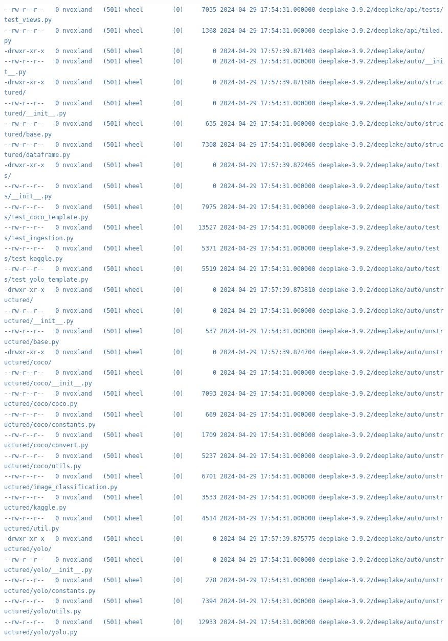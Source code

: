 ```diff
--rw-r--r--   0 nvoxland   (501) wheel        (0)     7035 2024-04-29 17:54:31.000000 deeplake-3.9.2/deeplake/api/tests/test_views.py
--rw-r--r--   0 nvoxland   (501) wheel        (0)     1368 2024-04-29 17:54:31.000000 deeplake-3.9.2/deeplake/api/tiled.py
-drwxr-xr-x   0 nvoxland   (501) wheel        (0)        0 2024-04-29 17:57:39.871403 deeplake-3.9.2/deeplake/auto/
--rw-r--r--   0 nvoxland   (501) wheel        (0)        0 2024-04-29 17:54:31.000000 deeplake-3.9.2/deeplake/auto/__init__.py
-drwxr-xr-x   0 nvoxland   (501) wheel        (0)        0 2024-04-29 17:57:39.871686 deeplake-3.9.2/deeplake/auto/structured/
--rw-r--r--   0 nvoxland   (501) wheel        (0)        0 2024-04-29 17:54:31.000000 deeplake-3.9.2/deeplake/auto/structured/__init__.py
--rw-r--r--   0 nvoxland   (501) wheel        (0)      635 2024-04-29 17:54:31.000000 deeplake-3.9.2/deeplake/auto/structured/base.py
--rw-r--r--   0 nvoxland   (501) wheel        (0)     7308 2024-04-29 17:54:31.000000 deeplake-3.9.2/deeplake/auto/structured/dataframe.py
-drwxr-xr-x   0 nvoxland   (501) wheel        (0)        0 2024-04-29 17:57:39.872465 deeplake-3.9.2/deeplake/auto/tests/
--rw-r--r--   0 nvoxland   (501) wheel        (0)        0 2024-04-29 17:54:31.000000 deeplake-3.9.2/deeplake/auto/tests/__init__.py
--rw-r--r--   0 nvoxland   (501) wheel        (0)     7975 2024-04-29 17:54:31.000000 deeplake-3.9.2/deeplake/auto/tests/test_coco_template.py
--rw-r--r--   0 nvoxland   (501) wheel        (0)    13527 2024-04-29 17:54:31.000000 deeplake-3.9.2/deeplake/auto/tests/test_ingestion.py
--rw-r--r--   0 nvoxland   (501) wheel        (0)     5371 2024-04-29 17:54:31.000000 deeplake-3.9.2/deeplake/auto/tests/test_kaggle.py
--rw-r--r--   0 nvoxland   (501) wheel        (0)     5519 2024-04-29 17:54:31.000000 deeplake-3.9.2/deeplake/auto/tests/test_yolo_template.py
-drwxr-xr-x   0 nvoxland   (501) wheel        (0)        0 2024-04-29 17:57:39.873810 deeplake-3.9.2/deeplake/auto/unstructured/
--rw-r--r--   0 nvoxland   (501) wheel        (0)        0 2024-04-29 17:54:31.000000 deeplake-3.9.2/deeplake/auto/unstructured/__init__.py
--rw-r--r--   0 nvoxland   (501) wheel        (0)      537 2024-04-29 17:54:31.000000 deeplake-3.9.2/deeplake/auto/unstructured/base.py
-drwxr-xr-x   0 nvoxland   (501) wheel        (0)        0 2024-04-29 17:57:39.874704 deeplake-3.9.2/deeplake/auto/unstructured/coco/
--rw-r--r--   0 nvoxland   (501) wheel        (0)        0 2024-04-29 17:54:31.000000 deeplake-3.9.2/deeplake/auto/unstructured/coco/__init__.py
--rw-r--r--   0 nvoxland   (501) wheel        (0)     7093 2024-04-29 17:54:31.000000 deeplake-3.9.2/deeplake/auto/unstructured/coco/coco.py
--rw-r--r--   0 nvoxland   (501) wheel        (0)      669 2024-04-29 17:54:31.000000 deeplake-3.9.2/deeplake/auto/unstructured/coco/constants.py
--rw-r--r--   0 nvoxland   (501) wheel        (0)     1709 2024-04-29 17:54:31.000000 deeplake-3.9.2/deeplake/auto/unstructured/coco/convert.py
--rw-r--r--   0 nvoxland   (501) wheel        (0)     5237 2024-04-29 17:54:31.000000 deeplake-3.9.2/deeplake/auto/unstructured/coco/utils.py
--rw-r--r--   0 nvoxland   (501) wheel        (0)     6701 2024-04-29 17:54:31.000000 deeplake-3.9.2/deeplake/auto/unstructured/image_classification.py
--rw-r--r--   0 nvoxland   (501) wheel        (0)     3533 2024-04-29 17:54:31.000000 deeplake-3.9.2/deeplake/auto/unstructured/kaggle.py
--rw-r--r--   0 nvoxland   (501) wheel        (0)     4514 2024-04-29 17:54:31.000000 deeplake-3.9.2/deeplake/auto/unstructured/util.py
-drwxr-xr-x   0 nvoxland   (501) wheel        (0)        0 2024-04-29 17:57:39.875775 deeplake-3.9.2/deeplake/auto/unstructured/yolo/
--rw-r--r--   0 nvoxland   (501) wheel        (0)        0 2024-04-29 17:54:31.000000 deeplake-3.9.2/deeplake/auto/unstructured/yolo/__init__.py
--rw-r--r--   0 nvoxland   (501) wheel        (0)      278 2024-04-29 17:54:31.000000 deeplake-3.9.2/deeplake/auto/unstructured/yolo/constants.py
--rw-r--r--   0 nvoxland   (501) wheel        (0)     7394 2024-04-29 17:54:31.000000 deeplake-3.9.2/deeplake/auto/unstructured/yolo/utils.py
--rw-r--r--   0 nvoxland   (501) wheel        (0)    12933 2024-04-29 17:54:31.000000 deeplake-3.9.2/deeplake/auto/unstructured/yolo/yolo.py
```